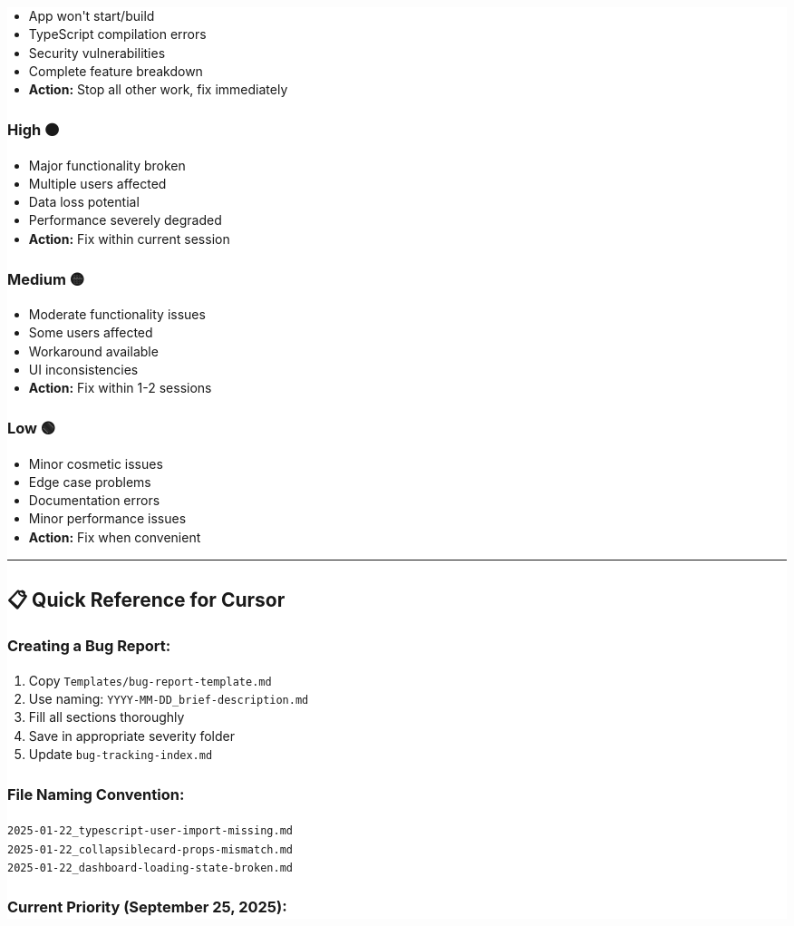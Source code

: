 - App won't start/build
- TypeScript compilation errors
- Security vulnerabilities
- Complete feature breakdown
- **Action:** Stop all other work, fix immediately

### **High** 🟠

- Major functionality broken
- Multiple users affected
- Data loss potential
- Performance severely degraded
- **Action:** Fix within current session

### **Medium** 🟡

- Moderate functionality issues
- Some users affected
- Workaround available
- UI inconsistencies
- **Action:** Fix within 1-2 sessions

### **Low** 🟢

- Minor cosmetic issues
- Edge case problems
- Documentation errors
- Minor performance issues
- **Action:** Fix when convenient

---

## 📋 Quick Reference for Cursor

### **Creating a Bug Report:**

1. Copy `Templates/bug-report-template.md`
2. Use naming: `YYYY-MM-DD_brief-description.md`
3. Fill all sections thoroughly
4. Save in appropriate severity folder
5. Update `bug-tracking-index.md`

### **File Naming Convention:**

```
2025-01-22_typescript-user-import-missing.md
2025-01-22_collapsiblecard-props-mismatch.md
2025-01-22_dashboard-loading-state-broken.md
```

### **Current Priority (September 25, 2025):**

